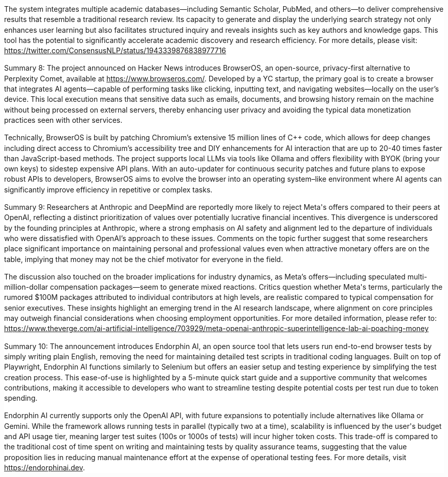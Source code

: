 The system integrates multiple academic databases—including Semantic Scholar, PubMed, and others—to deliver comprehensive results that resemble a traditional research review. Its capacity to generate and display the underlying search strategy not only enhances user learning but also facilitates structured inquiry and reveals insights such as key authors and knowledge gaps. This tool has the potential to significantly accelerate academic discovery and research efficiency. For more details, please visit: https://twitter.com/ConsensusNLP/status/1943339876838977716

Summary 8:
The project announced on Hacker News introduces BrowserOS, an open-source, privacy-first alternative to Perplexity Comet, available at https://www.browseros.com/. Developed by a YC startup, the primary goal is to create a browser that integrates AI agents—capable of performing tasks like clicking, inputting text, and navigating websites—locally on the user’s device. This local execution means that sensitive data such as emails, documents, and browsing history remain on the machine without being processed on external servers, thereby enhancing user privacy and avoiding the typical data monetization practices seen with other services.

Technically, BrowserOS is built by patching Chromium’s extensive 15 million lines of C++ code, which allows for deep changes including direct access to Chromium’s accessibility tree and DIY enhancements for AI interaction that are up to 20-40 times faster than JavaScript-based methods. The project supports local LLMs via tools like Ollama and offers flexibility with BYOK (bring your own keys) to sidestep expensive API plans. With an auto-updater for continuous security patches and future plans to expose robust APIs to developers, BrowserOS aims to evolve the browser into an operating system–like environment where AI agents can significantly improve efficiency in repetitive or complex tasks.

Summary 9:
Researchers at Anthropic and DeepMind are reportedly more likely to reject Meta's offers compared to their peers at OpenAI, reflecting a distinct prioritization of values over potentially lucrative financial incentives. This divergence is underscored by the founding principles at Anthropic, where a strong emphasis on AI safety and alignment led to the departure of individuals who were dissatisfied with OpenAI’s approach to these issues. Comments on the topic further suggest that some researchers place significant importance on maintaining personal and professional values even when attractive monetary offers are on the table, implying that money may not be the chief motivator for everyone in the field.

The discussion also touched on the broader implications for industry dynamics, as Meta’s offers—including speculated multi-million-dollar compensation packages—seem to generate mixed reactions. Critics question whether Meta's terms, particularly the rumored $100M packages attributed to individual contributors at high levels, are realistic compared to typical compensation for senior executives. These insights highlight an emerging trend in the AI research landscape, where alignment on core principles may outweigh financial considerations when choosing employment opportunities. For more detailed information, please refer to: https://www.theverge.com/ai-artificial-intelligence/703929/meta-openai-anthropic-superintelligence-lab-ai-poaching-money

Summary 10:
The announcement introduces Endorphin AI, an open source tool that lets users run end-to-end browser tests by simply writing plain English, removing the need for maintaining detailed test scripts in traditional coding languages. Built on top of Playwright, Endorphin AI functions similarly to Selenium but offers an easier setup and testing experience by simplifying the test creation process. This ease-of-use is highlighted by a 5-minute quick start guide and a supportive community that welcomes contributions, making it accessible to developers who want to streamline testing despite potential costs per test run due to token spending.  

Endorphin AI currently supports only the OpenAI API, with future expansions to potentially include alternatives like Ollama or Gemini. While the framework allows running tests in parallel (typically two at a time), scalability is influenced by the user's budget and API usage tier, meaning larger test suites (100s or 1000s of tests) will incur higher token costs. This trade-off is compared to the traditional cost of time spent on writing and maintaining tests by quality assurance teams, suggesting that the value proposition lies in reducing manual maintenance effort at the expense of operational testing fees. For more details, visit https://endorphinai.dev.
